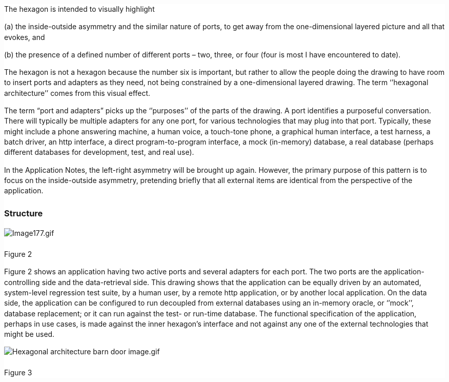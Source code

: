The hexagon is intended to visually highlight

\(a) the inside-outside asymmetry and the similar nature of ports, to
get away from the one-dimensional layered picture and all that evokes,
and

\(b) the presence of a defined number of different ports – two, three,
or four (four is most I have encountered to date).

The hexagon is not a hexagon because the number six is important, but
rather to allow the people doing the drawing to have room to insert
ports and adapters as they need, not being constrained by a
one-dimensional layered drawing. The term ‘’hexagonal architecture’’
comes from this visual effect.

The term “port and adapters” picks up the ‘’purposes’’ of the parts of
the drawing. A port identifies a purposeful conversation. There will
typically be multiple adapters for any one port, for various
technologies that may plug into that port. Typically, these might
include a phone answering machine, a human voice, a touch-tone phone, a
graphical human interface, a test harness, a batch driver, an http
interface, a direct program-to-program interface, a mock (in-memory)
database, a real database (perhaps different databases for development,
test, and real use).

In the Application Notes, the left-right asymmetry will be brought up
again. However, the primary purpose of this pattern is to focus on the
inside-outside asymmetry, pretending briefly that all external items are
identical from the perspective of the application.

### Structure

![Image177.gif](/get/2302 "Image177.gif")\
\
 Figure 2

Figure 2 shows an application having two active ports and several
adapters for each port. The two ports are the application-controlling
side and the data-retrieval side. This drawing shows that the
application can be equally driven by an automated, system-level
regression test suite, by a human user, by a remote http application, or
by another local application. On the data side, the application can be
configured to run decoupled from external databases using an in-memory
oracle, or ‘’mock’’, database replacement; or it can run against the
test- or run-time database. The functional specification of the
application, perhaps in use cases, is made against the inner hexagon’s
interface and not against any one of the external technologies that
might be used.

![Hexagonal architecture barn door
image.gif](/get/2303 "Hexagonal architecture barn door image.gif")\
\
 Figure 3
